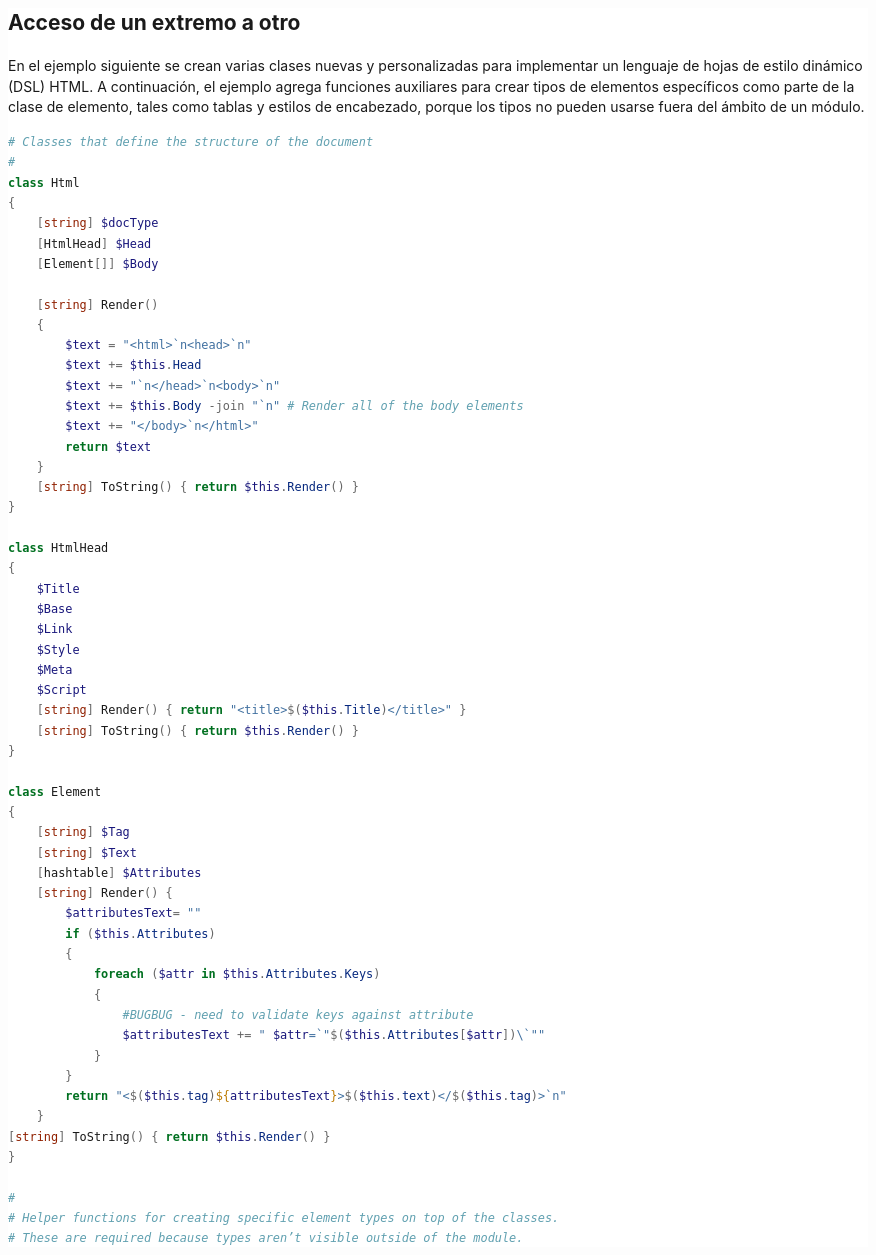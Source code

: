 ## Acceso de un extremo a otro

En el ejemplo siguiente se crean varias clases nuevas y personalizadas para implementar un lenguaje de hojas de estilo dinámico (DSL) HTML. 
A continuación, el ejemplo agrega funciones auxiliares para crear tipos de elementos específicos como parte de la clase de elemento, tales como tablas y estilos de encabezado, porque los tipos no pueden usarse fuera del ámbito de un módulo.

```powershell
# Classes that define the structure of the document
#
class Html
{
    [string] $docType
    [HtmlHead] $Head
    [Element[]] $Body
    
    [string] Render()
    {
        $text = "<html>`n<head>`n"
        $text += $this.Head
        $text += "`n</head>`n<body>`n"
        $text += $this.Body -join "`n" # Render all of the body elements
        $text += "</body>`n</html>"
        return $text
    }
    [string] ToString() { return $this.Render() }
}

class HtmlHead
{
    $Title
    $Base
    $Link
    $Style
    $Meta
    $Script
    [string] Render() { return "<title>$($this.Title)</title>" }
    [string] ToString() { return $this.Render() }
}

class Element
{
    [string] $Tag
    [string] $Text
    [hashtable] $Attributes
    [string] Render() {
        $attributesText= ""
        if ($this.Attributes)
        {
            foreach ($attr in $this.Attributes.Keys)
            {
                #BUGBUG - need to validate keys against attribute
                $attributesText += " $attr=`"$($this.Attributes[$attr])\`""
            }
        }
        return "<$($this.tag)${attributesText}>$($this.text)</$($this.tag)>`n"
    }
[string] ToString() { return $this.Render() }
}

#
# Helper functions for creating specific element types on top of the classes.
# These are required because types aren’t visible outside of the module.
```